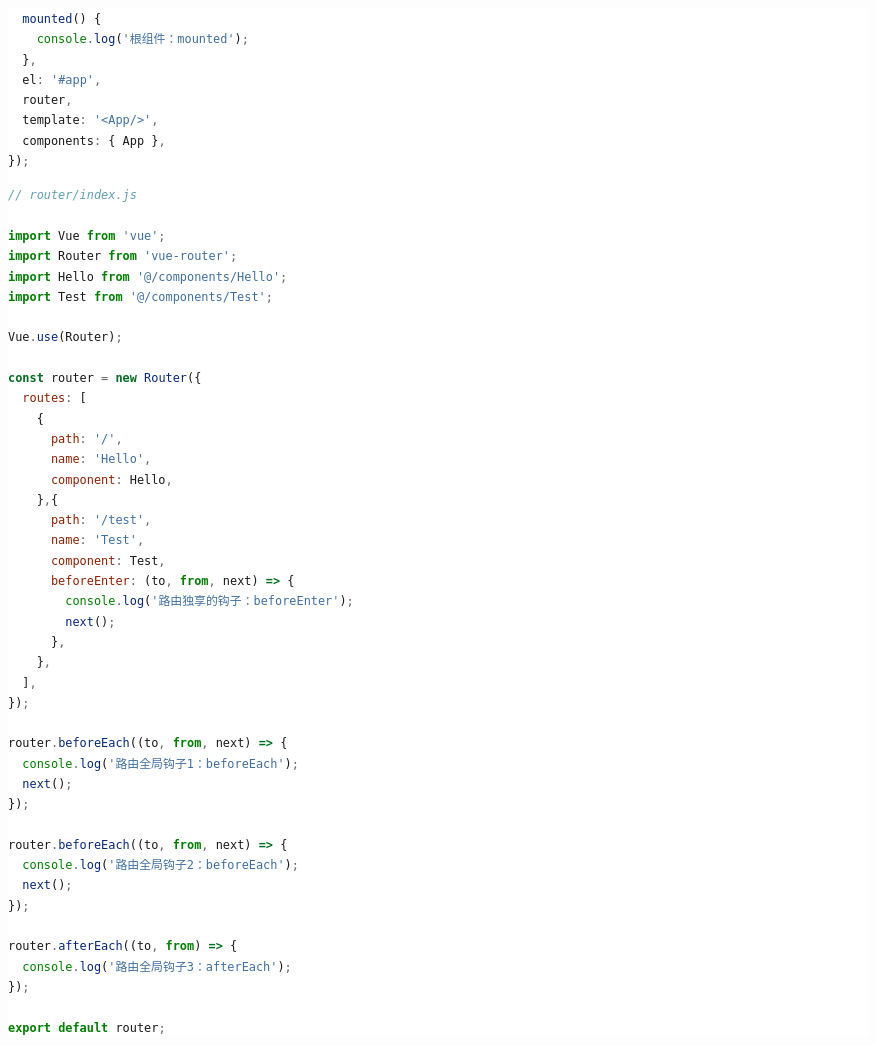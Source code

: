 ```js
  mounted() {
    console.log('根组件：mounted');
  },
  el: '#app',
  router,
  template: '<App/>',
  components: { App },
});
```
```js
// router/index.js
 
import Vue from 'vue';
import Router from 'vue-router';
import Hello from '@/components/Hello';
import Test from '@/components/Test';
 
Vue.use(Router);
 
const router = new Router({
  routes: [
    {
      path: '/',
      name: 'Hello',
      component: Hello,
    },{
      path: '/test',
      name: 'Test',
      component: Test,
      beforeEnter: (to, from, next) => {
        console.log('路由独享的钩子：beforeEnter');
        next();
      },
    },
  ],
});
 
router.beforeEach((to, from, next) => {
  console.log('路由全局钩子1：beforeEach');
  next();
});
 
router.beforeEach((to, from, next) => {
  console.log('路由全局钩子2：beforeEach');
  next();
});
 
router.afterEach((to, from) => {
  console.log('路由全局钩子3：afterEach');
});
 
export default router;
```
